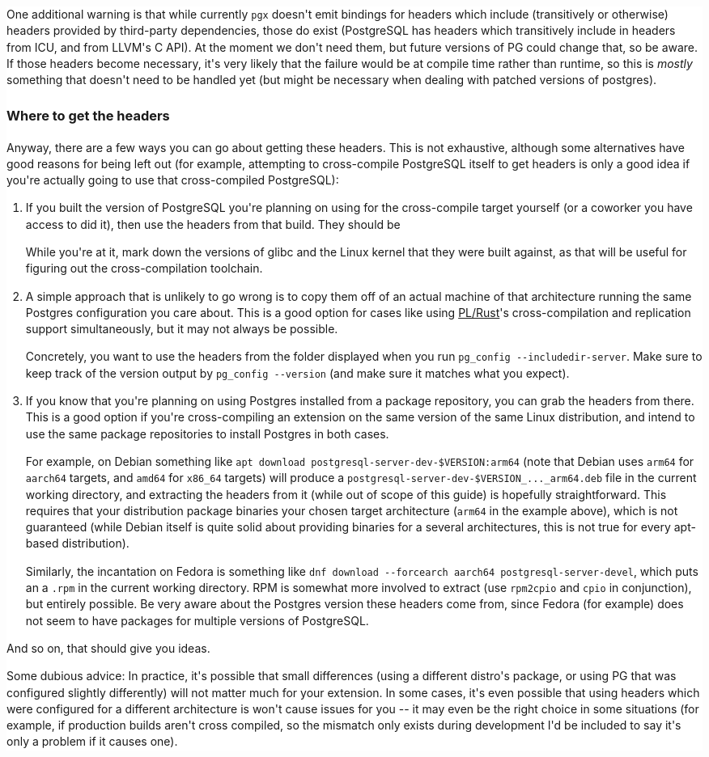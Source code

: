 [^distro]: Comments on PostgreSQL's mailing list [indicate](https://www.postgresql.org/message-id/1556.1486012839%40sss.pgh.pa.us) that they consider it fine if there are ABI differences between extensions built on (for example) Debian versus RHEL. In reality this seems unlikely as long as things like kernel and glibc versions are compatible (but don't blame me if that isn't true), but either way, it's an indication that you should go out of your way to ensure *everything* on the build machine and cross-compilation environment is *as similar as possible* to what it will be in the location where the extension will ultimately get installed.

One additional warning is that while currently `pgx` doesn't emit bindings for headers which include (transitively or otherwise) headers provided by third-party dependencies, those do exist (PostgreSQL has headers which transitively include in headers from ICU, and from LLVM's C API). At the moment we don't need them, but future versions of PG could change that, so be aware. If those headers become necessary, it's very likely that the failure would be at compile time rather than runtime, so this is *mostly* something that doesn't need to be handled yet (but might be necessary when dealing with patched versions of postgres).

### Where to get the headers
[get-headers-options]: #where-to-get-the-headers

Anyway, there are a few ways you can go about getting these headers. This is not exhaustive, although some alternatives have good reasons for being left out (for example, attempting to cross-compile PostgreSQL itself to get headers is only a good idea if you're actually going to use that cross-compiled PostgreSQL):

1. If you built the version of PostgreSQL you're planning on using for the cross-compile target yourself (or a coworker you have access to did it), then use the headers from that build. They should be

    While you're at it, mark down the versions of glibc and the Linux kernel that they were built against, as that will be useful for figuring out the cross-compilation toolchain.

2. A simple approach that is unlikely to go wrong is to copy them off of an actual machine of that architecture running the same Postgres configuration you care about. This is a good option for cases like using [PL/Rust](https://github.com/tcdi/plrust)'s cross-compilation and replication support simultaneously, but it may not always be possible.

    Concretely, you want to use the headers from the folder displayed when you run `pg_config --includedir-server`. Make sure to keep track of the version output by `pg_config --version` (and make sure it matches what you expect).

3. If you know that you're planning on using Postgres installed from a package repository, you can grab the headers from there. This is a good option if you're cross-compiling an extension on the same version of the same Linux distribution, and intend to use the same package repositories to install Postgres in both cases.

    For example, on Debian something like `apt download postgresql-server-dev-$VERSION:arm64` (note that Debian uses `arm64` for `aarch64` targets, and `amd64` for `x86_64` targets) will produce a `postgresql-server-dev-$VERSION_..._arm64.deb` file in the current working directory, and extracting the headers from it (while out of scope of this guide) is hopefully straightforward. This requires that your distribution package binaries your chosen target architecture (`arm64` in the example above), which is not guaranteed (while Debian itself is quite solid about providing binaries for a several architectures, this is not true for every apt-based distribution).

    Similarly, the incantation on Fedora is something like `dnf download --forcearch aarch64 postgresql-server-devel`, which puts an a `.rpm` in the current working directory. RPM is somewhat more involved to extract (use `rpm2cpio` and `cpio` in conjunction), but entirely possible. Be very aware about the Postgres version these headers come from, since Fedora (for example) does not seem to have packages for multiple versions of PostgreSQL.

And so on, that should give you ideas.

Some dubious advice: In practice, it's possible that small differences (using a different distro's package, or using PG that was configured slightly differently) will not matter much for your extension. In some cases, it's even possible that using headers which were configured for a different architecture is won't cause issues for you -- it may even be the right choice in some situations (for example, if production builds aren't cross compiled, so the mismatch only exists during development I'd be included to say it's only a problem if it causes one).


[getting-headers]: #getting-postgresql-headers-for-the-target
[get-toolchain]: #getting-a-cross-compilation-toolchain